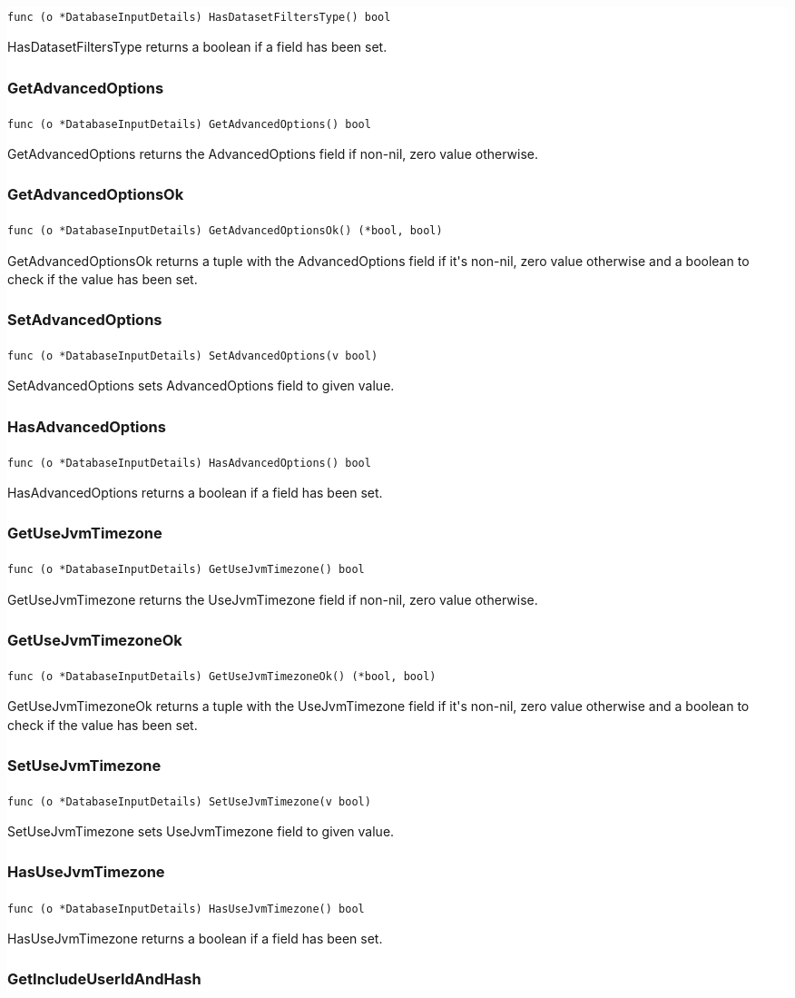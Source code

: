 `func (o *DatabaseInputDetails) HasDatasetFiltersType() bool`

HasDatasetFiltersType returns a boolean if a field has been set.

### GetAdvancedOptions

`func (o *DatabaseInputDetails) GetAdvancedOptions() bool`

GetAdvancedOptions returns the AdvancedOptions field if non-nil, zero value otherwise.

### GetAdvancedOptionsOk

`func (o *DatabaseInputDetails) GetAdvancedOptionsOk() (*bool, bool)`

GetAdvancedOptionsOk returns a tuple with the AdvancedOptions field if it's non-nil, zero value otherwise
and a boolean to check if the value has been set.

### SetAdvancedOptions

`func (o *DatabaseInputDetails) SetAdvancedOptions(v bool)`

SetAdvancedOptions sets AdvancedOptions field to given value.

### HasAdvancedOptions

`func (o *DatabaseInputDetails) HasAdvancedOptions() bool`

HasAdvancedOptions returns a boolean if a field has been set.

### GetUseJvmTimezone

`func (o *DatabaseInputDetails) GetUseJvmTimezone() bool`

GetUseJvmTimezone returns the UseJvmTimezone field if non-nil, zero value otherwise.

### GetUseJvmTimezoneOk

`func (o *DatabaseInputDetails) GetUseJvmTimezoneOk() (*bool, bool)`

GetUseJvmTimezoneOk returns a tuple with the UseJvmTimezone field if it's non-nil, zero value otherwise
and a boolean to check if the value has been set.

### SetUseJvmTimezone

`func (o *DatabaseInputDetails) SetUseJvmTimezone(v bool)`

SetUseJvmTimezone sets UseJvmTimezone field to given value.

### HasUseJvmTimezone

`func (o *DatabaseInputDetails) HasUseJvmTimezone() bool`

HasUseJvmTimezone returns a boolean if a field has been set.

### GetIncludeUserIdAndHash
